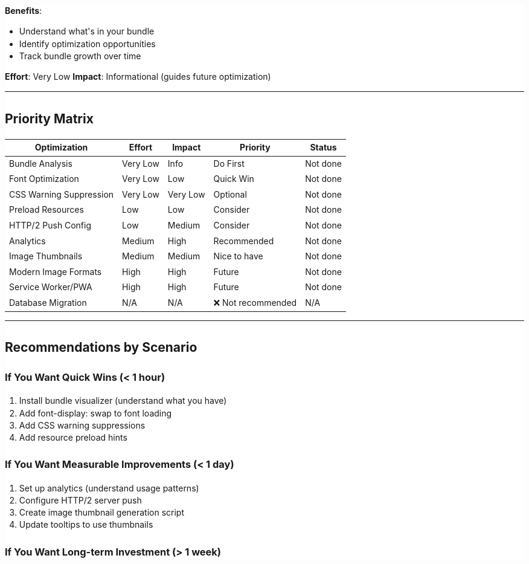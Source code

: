 **Benefits**:

- Understand what's in your bundle
- Identify optimization opportunities
- Track bundle growth over time

**Effort**: Very Low
**Impact**: Informational (guides future optimization)

---

## Priority Matrix

| Optimization            | Effort   | Impact   | Priority           | Status   |
| ----------------------- | -------- | -------- | ------------------ | -------- |
| Bundle Analysis         | Very Low | Info     | Do First           | Not done |
| Font Optimization       | Very Low | Low      | Quick Win          | Not done |
| CSS Warning Suppression | Very Low | Very Low | Optional           | Not done |
| Preload Resources       | Low      | Low      | Consider           | Not done |
| HTTP/2 Push Config      | Low      | Medium   | Consider           | Not done |
| Analytics               | Medium   | High     | Recommended        | Not done |
| Image Thumbnails        | Medium   | Medium   | Nice to have       | Not done |
| Modern Image Formats    | High     | High     | Future             | Not done |
| Service Worker/PWA      | High     | High     | Future             | Not done |
| Database Migration      | N/A      | N/A      | ❌ Not recommended | N/A      |

---

## Recommendations by Scenario

### If You Want Quick Wins (< 1 hour)

1. Install bundle visualizer (understand what you have)
2. Add font-display: swap to font loading
3. Add CSS warning suppressions
4. Add resource preload hints

### If You Want Measurable Improvements (< 1 day)

1. Set up analytics (understand usage patterns)
2. Configure HTTP/2 server push
3. Create image thumbnail generation script
4. Update tooltips to use thumbnails

### If You Want Long-term Investment (> 1 week)
